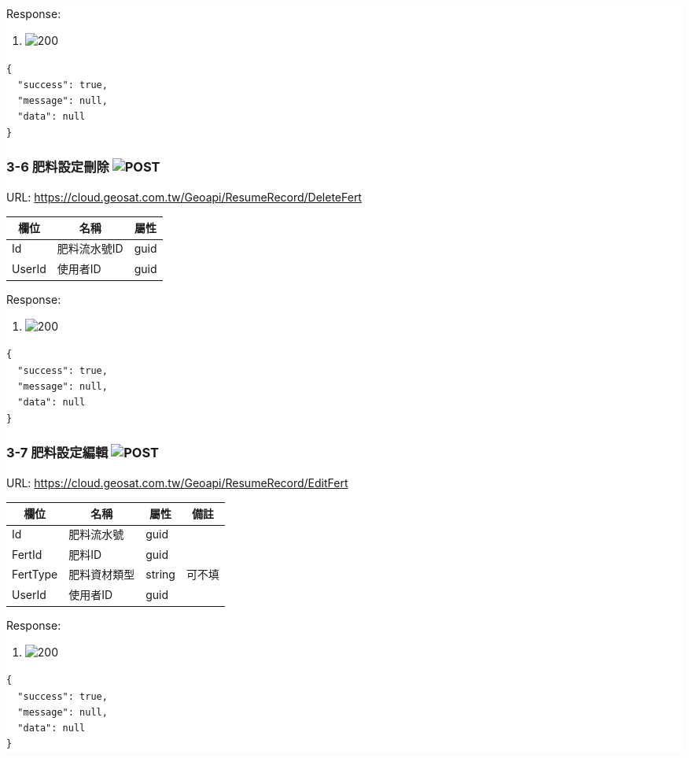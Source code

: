 
Response:
1. ![200](https://img.shields.io/badge/-200-brightgreen.svg)
```json=
{
  "success": true,
  "message": null,
  "data": null
}
```


### 3-6 肥料設定刪除 ![POST](https://img.shields.io/badge/-POST-brightgreen.svg)
URL: https://cloud.geosat.com.tw/Geoapi/ResumeRecord/DeleteFert

|欄位|名稱|屬性|
|---|---|---|
|Id|肥料流水號ID|guid|
|UserId|使用者ID|guid|

Response:
1. ![200](https://img.shields.io/badge/-200-brightgreen.svg)
```json=
{
  "success": true,
  "message": null,
  "data": null
}
```

### 3-7 肥料設定編輯 ![POST](https://img.shields.io/badge/-POST-brightgreen.svg)
URL: https://cloud.geosat.com.tw/Geoapi/ResumeRecord/EditFert

|欄位|名稱|屬性|備註|
|---|---|---|---|
|Id|肥料流水號|guid||
|FertId|肥料ID|guid||
|FertType|肥料資材類型|string|可不填|
|UserId|使用者ID|guid||


Response:
1. ![200](https://img.shields.io/badge/-200-brightgreen.svg)
```json=
{
  "success": true,
  "message": null,
  "data": null
}